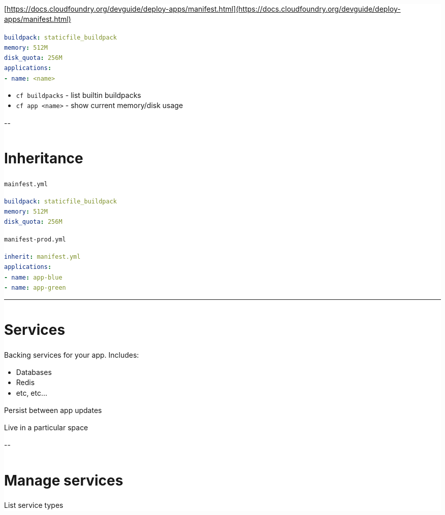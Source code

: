 [https://docs.cloudfoundry.org/devguide/deploy-apps/manifest.html](https://docs.cloudfoundry.org/devguide/deploy-apps/manifest.html)

```yaml
buildpack: staticfile_buildpack
memory: 512M
disk_quota: 256M
applications:
- name: <name>
```

* `cf buildpacks` - list builtin buildpacks
* `cf app <name>` - show current memory/disk usage

--

# Inheritance

`mainfest.yml`

```yaml
buildpack: staticfile_buildpack
memory: 512M
disk_quota: 256M
```

`manifest-prod.yml`

```yaml
inherit: manifest.yml
applications:
- name: app-blue
- name: app-green
```

---

# Services

Backing services for your app. Includes:

* Databases
* Redis
* etc, etc...

Persist between app updates

Live in a particular space

--

# Manage services

List service types
